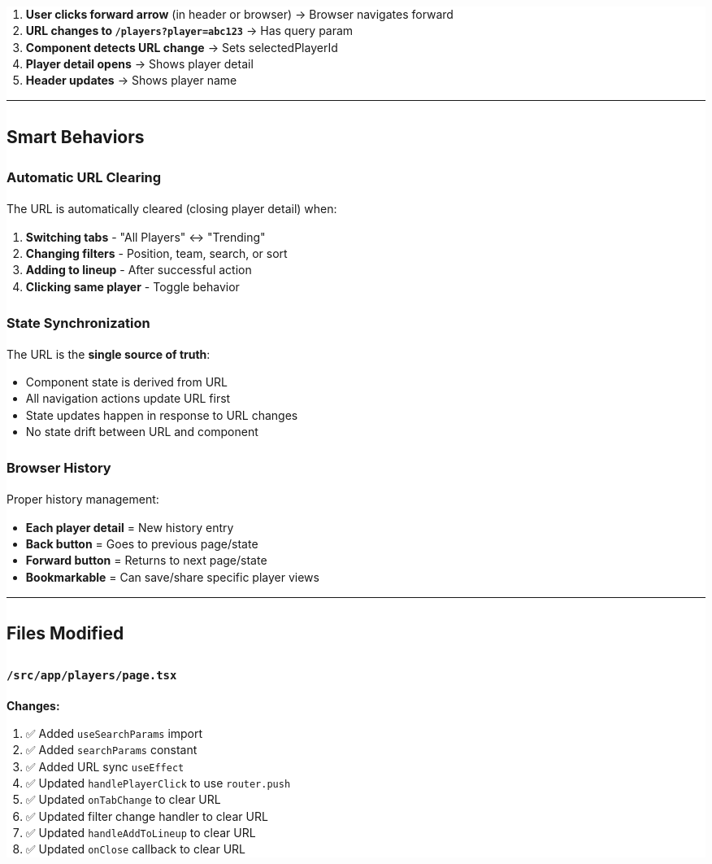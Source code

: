1. **User clicks forward arrow** (in header or browser) → Browser navigates forward
2. **URL changes to `/players?player=abc123`** → Has query param
3. **Component detects URL change** → Sets selectedPlayerId
4. **Player detail opens** → Shows player detail
5. **Header updates** → Shows player name

---

## Smart Behaviors

### Automatic URL Clearing

The URL is automatically cleared (closing player detail) when:

1. **Switching tabs** - "All Players" ↔ "Trending"
2. **Changing filters** - Position, team, search, or sort
3. **Adding to lineup** - After successful action
4. **Clicking same player** - Toggle behavior

### State Synchronization

The URL is the **single source of truth**:

- Component state is derived from URL
- All navigation actions update URL first
- State updates happen in response to URL changes
- No state drift between URL and component

### Browser History

Proper history management:

- **Each player detail** = New history entry
- **Back button** = Goes to previous page/state
- **Forward button** = Returns to next page/state
- **Bookmarkable** = Can save/share specific player views

---

## Files Modified

### `/src/app/players/page.tsx`

**Changes:**
1. ✅ Added `useSearchParams` import
2. ✅ Added `searchParams` constant
3. ✅ Added URL sync `useEffect`
4. ✅ Updated `handlePlayerClick` to use `router.push`
5. ✅ Updated `onTabChange` to clear URL
6. ✅ Updated filter change handler to clear URL
7. ✅ Updated `handleAddToLineup` to clear URL
8. ✅ Updated `onClose` callback to clear URL
